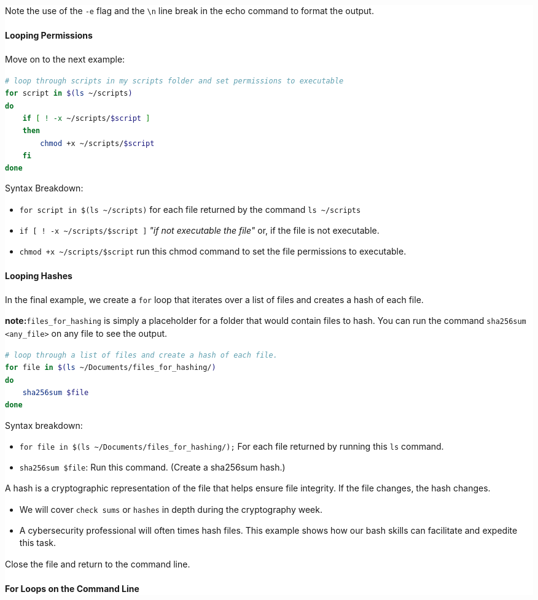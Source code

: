 Note the use of the `-e` flag and the `\n` line break in the echo command to format the output.

#### Looping Permissions

Move on to the next example:

```bash
# loop through scripts in my scripts folder and set permissions to executable
for script in $(ls ~/scripts)
do
    if [ ! -x ~/scripts/$script ]
    then
        chmod +x ~/scripts/$script
    fi
done
```

Syntax Breakdown:

- `for script in $(ls ~/scripts)` for each file returned by the command `ls ~/scripts`

- `if [ ! -x ~/scripts/$script ]` _"if not executable the file"_ or, if the file is not executable.

- `chmod +x ~/scripts/$script` run this chmod command to set the file permissions to executable.

#### Looping Hashes

In the final example, we create a `for` loop that iterates over a list of files and creates a hash of each file.

**note:**`files_for_hashing` is simply a placeholder for a folder that would contain files to hash.  You can run the command `sha256sum <any_file>` on any file to see the output.

```bash
# loop through a list of files and create a hash of each file.
for file in $(ls ~/Documents/files_for_hashing/)
do
    sha256sum $file
done
```

Syntax breakdown:

- `for file in $(ls ~/Documents/files_for_hashing/);` For each file returned by running this `ls` command.

- `sha256sum $file`: Run this command. (Create a sha256sum hash.)

A hash is a cryptographic representation of the file that helps ensure file integrity. If the file changes, the hash changes.

- We will cover `check sums` or `hashes` in depth during the cryptography week.

- A cybersecurity professional will often times hash files. This example shows how our bash skills can facilitate and expedite this task.

Close the file and return to the command line.

#### For Loops on the Command Line
